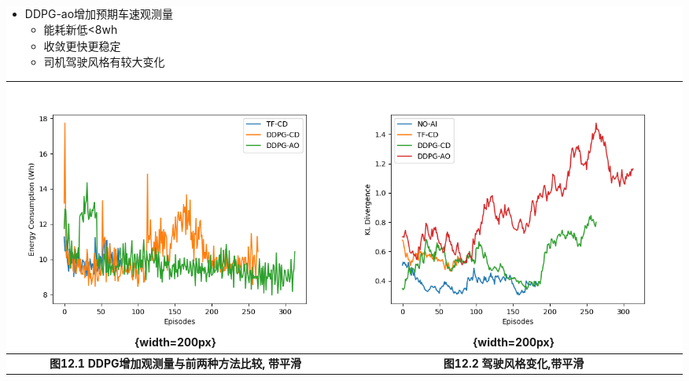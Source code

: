 

- DDPG-ao增加预期车速观测量
  - 能耗新低<8wh
  - 收敛更快更稳定
  - 司机驾驶风格有较大变化

|![](veos-report-image/3comp-0.9f.png){width=200px}|![](veos-report-image/4-driving-style.png){width=200px}|
|:--:|:--:|
|<b>图12.1 DDPG增加观测量与前两种方法比较, 带平滑</b>|<b>图12.2 驾驶风格变化,带平滑</b>|
